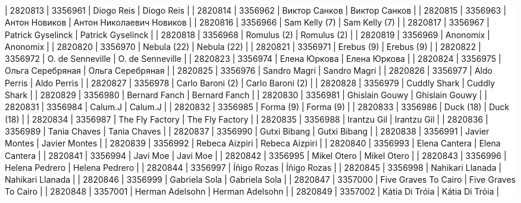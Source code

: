 | 2820813 | 3356961 | Diogo Reis | Diogo Reis |
| 2820814 | 3356962 | Виктор Санков | Виктор Санков |
| 2820815 | 3356963 | Антон Новиков | Антон Николаевич Новиков |
| 2820816 | 3356966 | Sam Kelly (7) | Sam Kelly (7) |
| 2820817 | 3356967 | Patrick Gyselinck | Patrick Gyselinck |
| 2820818 | 3356968 | Romulus (2) | Romulus (2) |
| 2820819 | 3356969 | Anonomix | Anonomix |
| 2820820 | 3356970 | Nebula (22) | Nebula (22) |
| 2820821 | 3356971 | Erebus (9) | Erebus (9) |
| 2820822 | 3356972 | O. de Senneville | O. de Senneville |
| 2820823 | 3356974 | Елена Юркова | Елена Юркова |
| 2820824 | 3356975 | Ольга Серебряная | Ольга Серебряная |
| 2820825 | 3356976 | Sandro Magri | Sandro Magri |
| 2820826 | 3356977 | Aldo Perris | Aldo Perris |
| 2820827 | 3356978 | Carlo Baroni (2) | Carlo Baroni (2) |
| 2820828 | 3356979 | Cuddly Shark | Cuddly Shark |
| 2820829 | 3356980 | Bernard Fanch | Bernard Fanch |
| 2820830 | 3356981 | Ghislain Gouwy | Ghislain Gouwy |
| 2820831 | 3356984 | Calum.J | Calum.J |
| 2820832 | 3356985 | Forma (9) | Forma (9) |
| 2820833 | 3356986 | Duck (18) | Duck (18) |
| 2820834 | 3356987 | The Fly Factory | The Fly Factory |
| 2820835 | 3356988 | Irantzu Gil | Irantzu Gil |
| 2820836 | 3356989 | Tania Chaves | Tania Chaves |
| 2820837 | 3356990 | Gutxi Bibang | Gutxi Bibang |
| 2820838 | 3356991 | Javier Montes | Javier Montes |
| 2820839 | 3356992 | Rebeca Aizpiri | Rebeca Aizpiri |
| 2820840 | 3356993 | Elena Cantera | Elena Cantera |
| 2820841 | 3356994 | Javi Moe | Javi Moe |
| 2820842 | 3356995 | Mikel Otero | Mikel Otero |
| 2820843 | 3356996 | Helena Pedrero | Helena Pedrero |
| 2820844 | 3356997 | Íñigo Rozas | Íñigo Rozas |
| 2820845 | 3356998 | Nahikari Llanada | Nahikari Llanada |
| 2820846 | 3356999 | Gabriela Sola | Gabriela Sola |
| 2820847 | 3357000 | Five Graves To Cairo | Five Graves To Cairo |
| 2820848 | 3357001 | Herman Adelsohn | Herman Adelsohn |
| 2820849 | 3357002 | Kátia Di Tróia | Kátia Di Tróia |